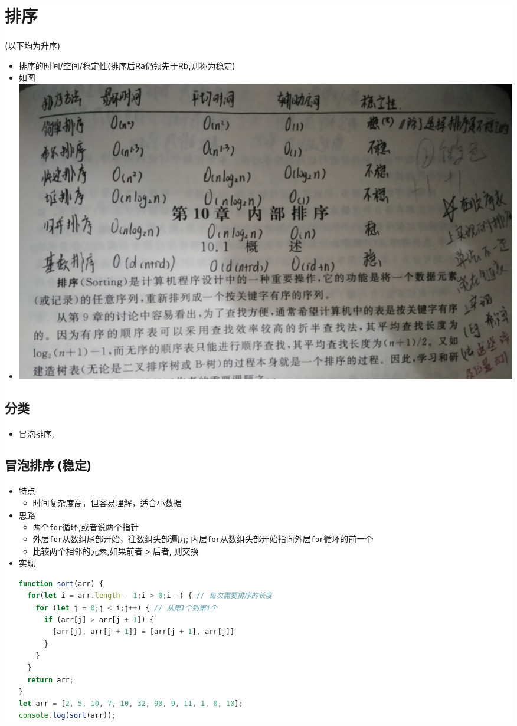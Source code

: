 # 排序
(以下均为升序)  
- 排序的时间/空间/稳定性(排序后Ra仍领先于Rb,则称为稳定)
- 如图
- ![排序](../assets/排序.PNG)


## 分类
- 冒泡排序, 

## 冒泡排序 (稳定)
- 特点
  * 时间复杂度高，但容易理解，适合小数据
- 思路
  * 两个`for`循环,或者说两个指针
  * 外层`for`从数组尾部开始，往数组头部遍历; 内层`for`从数组头部开始指向外层`for`循环的前一个
  * 比较两个相邻的元素,如果前者 > 后者, 则交换
- 实现
  ```js
  function sort(arr) {
    for(let i = arr.length - 1;i > 0;i--) { // 每次需要排序的长度
      for (let j = 0;j < i;j++) { // 从第1个到第i个
        if (arr[j] > arr[j + 1]) {
          [arr[j], arr[j + 1]] = [arr[j + 1], arr[j]]
        }
      }
    }
    return arr;
  }
  let arr = [2, 5, 10, 7, 10, 32, 90, 9, 11, 1, 0, 10];
  console.log(sort(arr));
  ```
